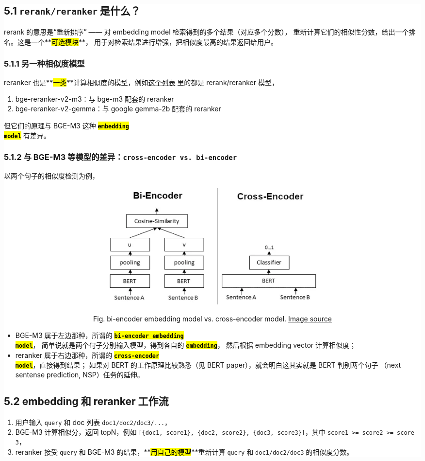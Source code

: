 ## 5.1 `rerank/reranker` 是什么？

rerank 的意思是“重新排序” —— 对 embedding model 检索得到的多个结果（对应多个分数），
重新计算它们的相似性分数，给出一个排名。这是一个**<mark>可选模块</mark>**，
用于对检索结果进行增强，把相似度最高的结果返回给用户。

### 5.1.1 另一种相似度模型

reranker 也是**<mark>一类</mark>**计算相似度的模型，例如[这个列表](https://github.com/FlagOpen/FlagEmbedding/tree/master/FlagEmbedding/llm_reranker)
里的都是 rerank/reranker 模型，

1. bge-reranker-v2-m3：与 bge-m3 配套的 reranker
2. bge-reranker-v2-gemma：与 google gemma-2b 配套的 reranker

但它们的原理与 BGE-M3 这种 **<mark><code>embedding model</code></mark>** 有差异。

### 5.1.2 与 BGE-M3 等模型的差异：`cross-encoder vs. bi-encoder`

以两个句子的相似度检测为例，

<p align="center"><img src="/assets/img/rag-basis-bge/cross-encoder-vs-bi-encoder.webp" width="50%"/></p>
<p align="center">Fig. bi-encoder embedding model vs. cross-encoder model. <a href="https://medium.com/@bhawana.prs/cross-encoders-and-bi-encoders-23373414f6fd">Image source</a></p>

* BGE-M3 属于左边那种，所谓的 **<mark><code>bi-encoder embedding model</code></mark>**，
  简单说就是两个句子分别输入模型，得到各自的 **<mark><code>embedding</code></mark>**，
  然后根据 embedding vector 计算相似度；
* reranker 属于右边那种，所谓的 **<mark><code>cross-encoder model</code></mark>**，直接得到结果；
  如果对 BERT 的工作原理比较熟悉（见 BERT paper），就会明白这其实就是 BERT 判别两个句子
  （next sentense prediction, NSP）任务的延伸。

## 5.2 embedding 和 reranker 工作流

1. 用户输入 `query` 和 doc 列表 `doc1/doc2/doc3/...`，
2. BGE-M3 计算相似分，返回 topN，例如 `[{doc1, score1}, {doc2, score2}, {doc3, score3}]`，其中 `score1 >= score2 >= score3`，
3. reranker 接受 `query` 和 BGE-M3 的结果，**<mark>用自己的模型</mark>**重新计算 `query` 和 `doc1/doc2/doc3` 的相似度分数。
